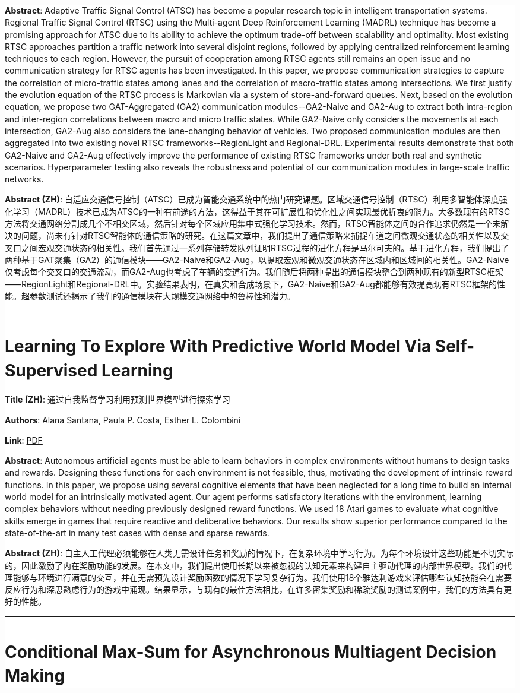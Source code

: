 **Abstract**: Adaptive Traffic Signal Control (ATSC) has become a popular research topic in intelligent transportation systems. Regional Traffic Signal Control (RTSC) using the Multi-agent Deep Reinforcement Learning (MADRL) technique has become a promising approach for ATSC due to its ability to achieve the optimum trade-off between scalability and optimality. Most existing RTSC approaches partition a traffic network into several disjoint regions, followed by applying centralized reinforcement learning techniques to each region. However, the pursuit of cooperation among RTSC agents still remains an open issue and no communication strategy for RTSC agents has been investigated. In this paper, we propose communication strategies to capture the correlation of micro-traffic states among lanes and the correlation of macro-traffic states among intersections. We first justify the evolution equation of the RTSC process is Markovian via a system of store-and-forward queues. Next, based on the evolution equation, we propose two GAT-Aggregated (GA2) communication modules--GA2-Naive and GA2-Aug to extract both intra-region and inter-region correlations between macro and micro traffic states. While GA2-Naive only considers the movements at each intersection, GA2-Aug also considers the lane-changing behavior of vehicles. Two proposed communication modules are then aggregated into two existing novel RTSC frameworks--RegionLight and Regional-DRL. Experimental results demonstrate that both GA2-Naive and GA2-Aug effectively improve the performance of existing RTSC frameworks under both real and synthetic scenarios. Hyperparameter testing also reveals the robustness and potential of our communication modules in large-scale traffic networks. 

**Abstract (ZH)**: 自适应交通信号控制（ATSC）已成为智能交通系统中的热门研究课题。区域交通信号控制（RTSC）利用多智能体深度强化学习（MADRL）技术已成为ATSC的一种有前途的方法，这得益于其在可扩展性和优化性之间实现最优折衷的能力。大多数现有的RTSC方法将交通网络分割成几个不相交区域，然后针对每个区域应用集中式强化学习技术。然而，RTSC智能体之间的合作追求仍然是一个未解决的问题，尚未有针对RTSC智能体的通信策略的研究。在这篇文章中，我们提出了通信策略来捕捉车道之间微观交通状态的相关性以及交叉口之间宏观交通状态的相关性。我们首先通过一系列存储转发队列证明RTSC过程的进化方程是马尔可夫的。基于进化方程，我们提出了两种基于GAT聚集（GA2）的通信模块——GA2-Naive和GA2-Aug，以提取宏观和微观交通状态在区域内和区域间的相关性。GA2-Naive仅考虑每个交叉口的交通流动，而GA2-Aug也考虑了车辆的变道行为。我们随后将两种提出的通信模块整合到两种现有的新型RTSC框架——RegionLight和Regional-DRL中。实验结果表明，在真实和合成场景下，GA2-Naive和GA2-Aug都能够有效提高现有RTSC框架的性能。超参数测试还揭示了我们的通信模块在大规模交通网络中的鲁棒性和潜力。 

---
# Learning To Explore With Predictive World Model Via Self-Supervised Learning 

**Title (ZH)**: 通过自我监督学习利用预测世界模型进行探索学习 

**Authors**: Alana Santana, Paula P. Costa, Esther L. Colombini  

**Link**: [PDF](https://arxiv.org/pdf/2502.13200)  

**Abstract**: Autonomous artificial agents must be able to learn behaviors in complex environments without humans to design tasks and rewards. Designing these functions for each environment is not feasible, thus, motivating the development of intrinsic reward functions. In this paper, we propose using several cognitive elements that have been neglected for a long time to build an internal world model for an intrinsically motivated agent. Our agent performs satisfactory iterations with the environment, learning complex behaviors without needing previously designed reward functions. We used 18 Atari games to evaluate what cognitive skills emerge in games that require reactive and deliberative behaviors. Our results show superior performance compared to the state-of-the-art in many test cases with dense and sparse rewards. 

**Abstract (ZH)**: 自主人工代理必须能够在人类无需设计任务和奖励的情况下，在复杂环境中学习行为。为每个环境设计这些功能是不切实际的，因此激励了内在奖励功能的发展。在本文中，我们提出使用长期以来被忽视的认知元素来构建自主驱动代理的内部世界模型。我们的代理能够与环境进行满意的交互，并在无需预先设计奖励函数的情况下学习复杂行为。我们使用18个雅达利游戏来评估哪些认知技能会在需要反应行为和深思熟虑行为的游戏中涌现。结果显示，与现有的最佳方法相比，在许多密集奖励和稀疏奖励的测试案例中，我们的方法具有更好的性能。 

---
# Conditional Max-Sum for Asynchronous Multiagent Decision Making 
